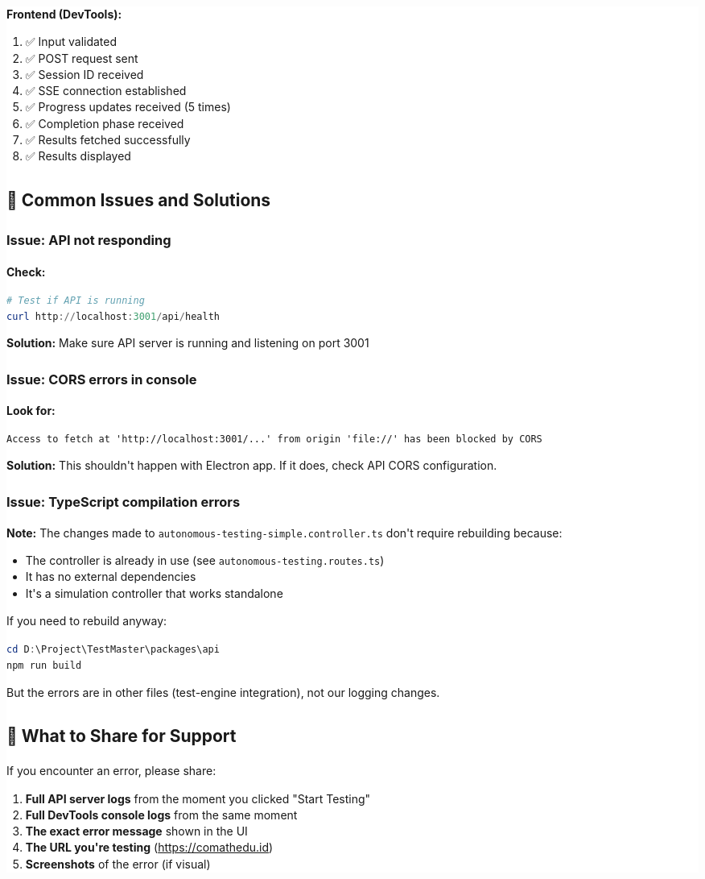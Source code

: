 **Frontend (DevTools):**
1. ✅ Input validated
2. ✅ POST request sent
3. ✅ Session ID received
4. ✅ SSE connection established
5. ✅ Progress updates received (5 times)
6. ✅ Completion phase received
7. ✅ Results fetched successfully
8. ✅ Results displayed

## 🐛 Common Issues and Solutions

### Issue: API not responding

**Check:**
```powershell
# Test if API is running
curl http://localhost:3001/api/health
```

**Solution:** Make sure API server is running and listening on port 3001

### Issue: CORS errors in console

**Look for:**
```
Access to fetch at 'http://localhost:3001/...' from origin 'file://' has been blocked by CORS
```

**Solution:** This shouldn't happen with Electron app. If it does, check API CORS configuration.

### Issue: TypeScript compilation errors

**Note:** The changes made to `autonomous-testing-simple.controller.ts` don't require rebuilding because:
- The controller is already in use (see `autonomous-testing.routes.ts`)
- It has no external dependencies
- It's a simulation controller that works standalone

If you need to rebuild anyway:
```powershell
cd D:\Project\TestMaster\packages\api
npm run build
```

But the errors are in other files (test-engine integration), not our logging changes.

## 📝 What to Share for Support

If you encounter an error, please share:

1. **Full API server logs** from the moment you clicked "Start Testing"
2. **Full DevTools console logs** from the same moment
3. **The exact error message** shown in the UI
4. **The URL you're testing** (https://comathedu.id)
5. **Screenshots** of the error (if visual)

